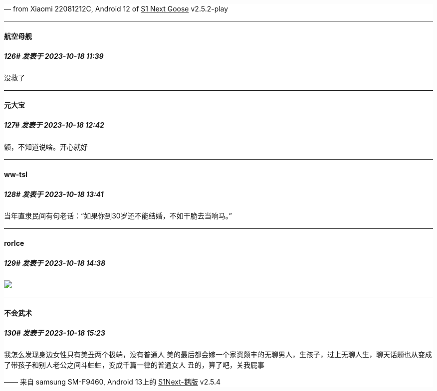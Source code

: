 — from Xiaomi 22081212C, Android 12 of [S1 Next Goose](https://pan.baidu.com/s/1mi43uRm) v2.5.2-play


*****

####  航空母舰  
##### 126#       发表于 2023-10-18 11:39

没救了


*****

####  元大宝  
##### 127#       发表于 2023-10-18 12:42

额，不知道说啥。开心就好


*****

####  ww-tsl  
##### 128#       发表于 2023-10-18 13:41

当年直隶民间有句老话：“如果你到30岁还不能结婚，不如干脆去当响马。”


*****

####  rorlce  
##### 129#       发表于 2023-10-18 14:38

<img src="https://static.saraba1st.com/image/smiley/face2017/001.png" referrerpolicy="no-referrer">


*****

####  不会武术  
##### 130#       发表于 2023-10-18 15:23

我怎么发现身边女性只有美丑两个极端，没有普通人
美的最后都会嫁一个家资颇丰的无聊男人，生孩子，过上无聊人生，聊天话题也从变成了带孩子和别人老公之间斗蛐蛐，变成千篇一律的普通女人
丑的，算了吧，关我屁事

—— 来自 samsung SM-F9460, Android 13上的 [S1Next-鹅版](https://github.com/ykrank/S1-Next/releases) v2.5.4

